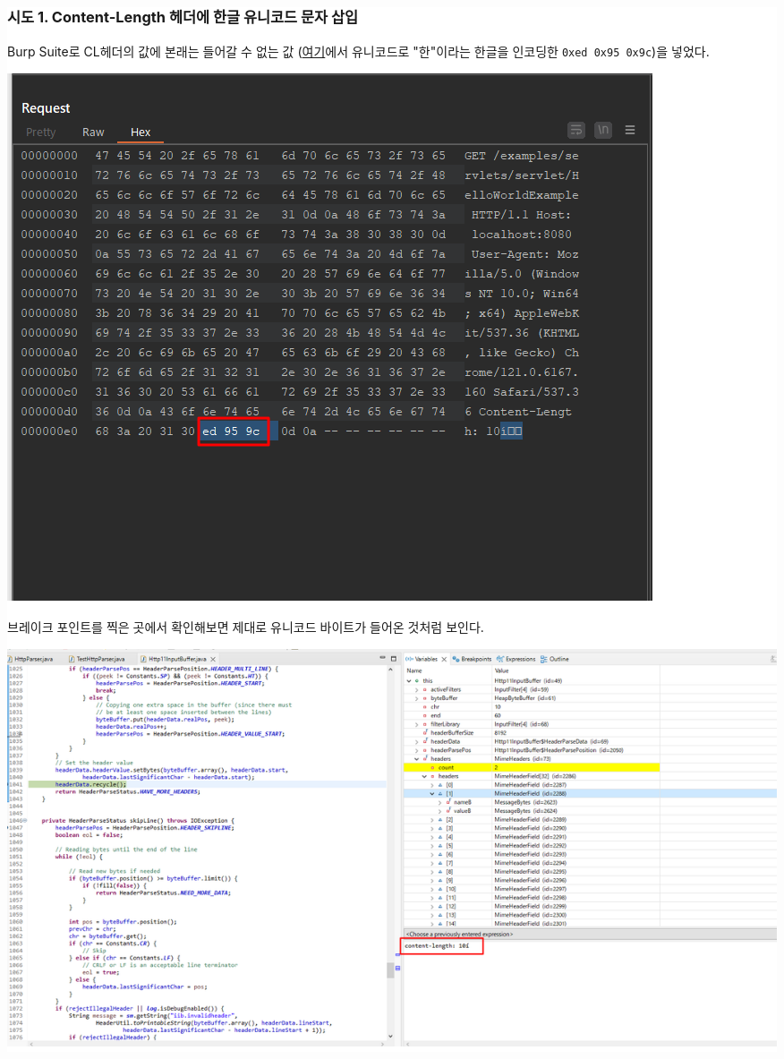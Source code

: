 ### 시도 1. Content-Length 헤더에 한글 유니코드 문자 삽입
Burp Suite로 CL헤더의 값에 본래는 들어갈 수 없는 값 ([여기](https://onlinetools.com/unicode/convert-unicode-to-bytes)에서 유니코드로 "한"이라는 한글을 인코딩한 `0xed 0x95 0x9c`)을 넣었다.

![CL헤더 이상한 값 넣기](/images/cve-2022-42252-poc-1.png)

브레이크 포인트를 찍은 곳에서 확인해보면 제대로 유니코드 바이트가 들어온 것처럼 보인다. 

![톰캣 서버 값 확인](/images/cve-2022-42252-poc-2.png)
